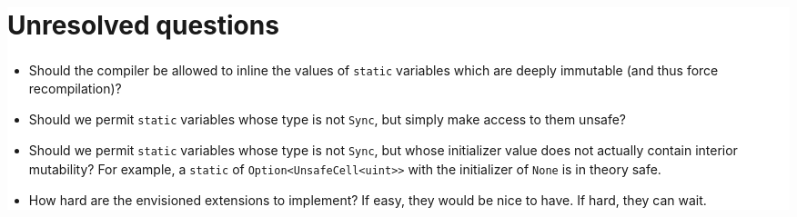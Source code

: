 # Unresolved questions

- Should the compiler be allowed to inline the values of `static`
  variables which are deeply immutable (and thus force recompilation)?

- Should we permit `static` variables whose type is not `Sync`, but
  simply make access to them unsafe?

- Should we permit `static` variables whose type is not `Sync`, but whose
  initializer value does not actually contain interior mutability? For example,
  a `static` of `Option<UnsafeCell<uint>>` with the initializer of `None` is in
  theory safe.

- How hard are the envisioned extensions to implement? If easy, they
  would be nice to have. If hard, they can wait.
